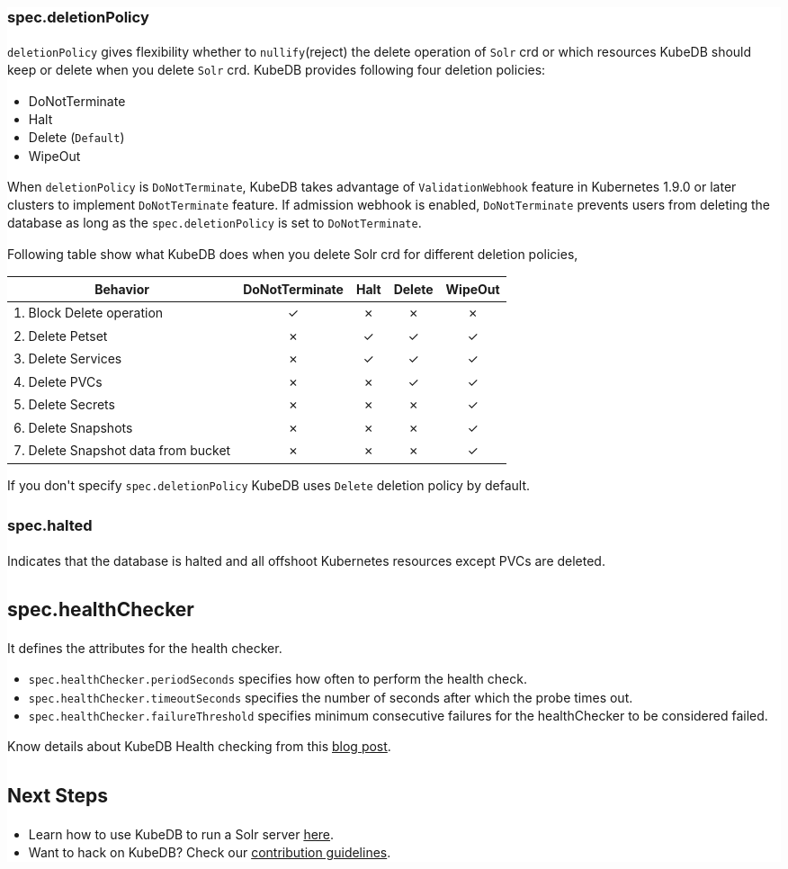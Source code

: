 ### spec.deletionPolicy

`deletionPolicy` gives flexibility whether to `nullify`(reject) the delete operation of `Solr` crd or which resources KubeDB should keep or delete when you delete `Solr` crd. KubeDB provides following four deletion policies:

- DoNotTerminate
- Halt
- Delete (`Default`)
- WipeOut

When `deletionPolicy` is `DoNotTerminate`, KubeDB takes advantage of `ValidationWebhook` feature in Kubernetes 1.9.0 or later clusters to implement `DoNotTerminate` feature. If admission webhook is enabled, `DoNotTerminate` prevents users from deleting the database as long as the `spec.deletionPolicy` is set to `DoNotTerminate`.

Following table show what KubeDB does when you delete Solr crd for different deletion policies,

| Behavior                            | DoNotTerminate |   Halt   |  Delete  | WipeOut  |
|-------------------------------------|:--------------:|:--------:|:--------:|:--------:|
| 1. Block Delete operation           |    &#10003;    | &#10007; | &#10007; | &#10007; |
| 2. Delete Petset                    |    &#10007;    | &#10003; | &#10003; | &#10003; |
| 3. Delete Services                  |    &#10007;    | &#10003; | &#10003; | &#10003; |
| 4. Delete PVCs                      |    &#10007;    | &#10007; | &#10003; | &#10003; |
| 5. Delete Secrets                   |    &#10007;    | &#10007; | &#10007; | &#10003; |
| 6. Delete Snapshots                 |    &#10007;    | &#10007; | &#10007; | &#10003; |
| 7. Delete Snapshot data from bucket |    &#10007;    | &#10007; | &#10007; | &#10003; |
If you don't specify `spec.deletionPolicy` KubeDB uses `Delete` deletion policy by default.

### spec.halted
Indicates that the database is halted and all offshoot Kubernetes resources except PVCs are deleted.

## spec.healthChecker
It defines the attributes for the health checker.
- `spec.healthChecker.periodSeconds` specifies how often to perform the health check.
- `spec.healthChecker.timeoutSeconds` specifies the number of seconds after which the probe times out.
- `spec.healthChecker.failureThreshold` specifies minimum consecutive failures for the healthChecker to be considered failed.

Know details about KubeDB Health checking from this [blog post](https://appscode.com/blog/post/kubedb-health-checker/).

## Next Steps

- Learn how to use KubeDB to run a Solr server [here](/docs/v2025.7.30-rc.0/guides/solr/README).
- Want to hack on KubeDB? Check our [contribution guidelines](/docs/v2025.7.30-rc.0/CONTRIBUTING).
